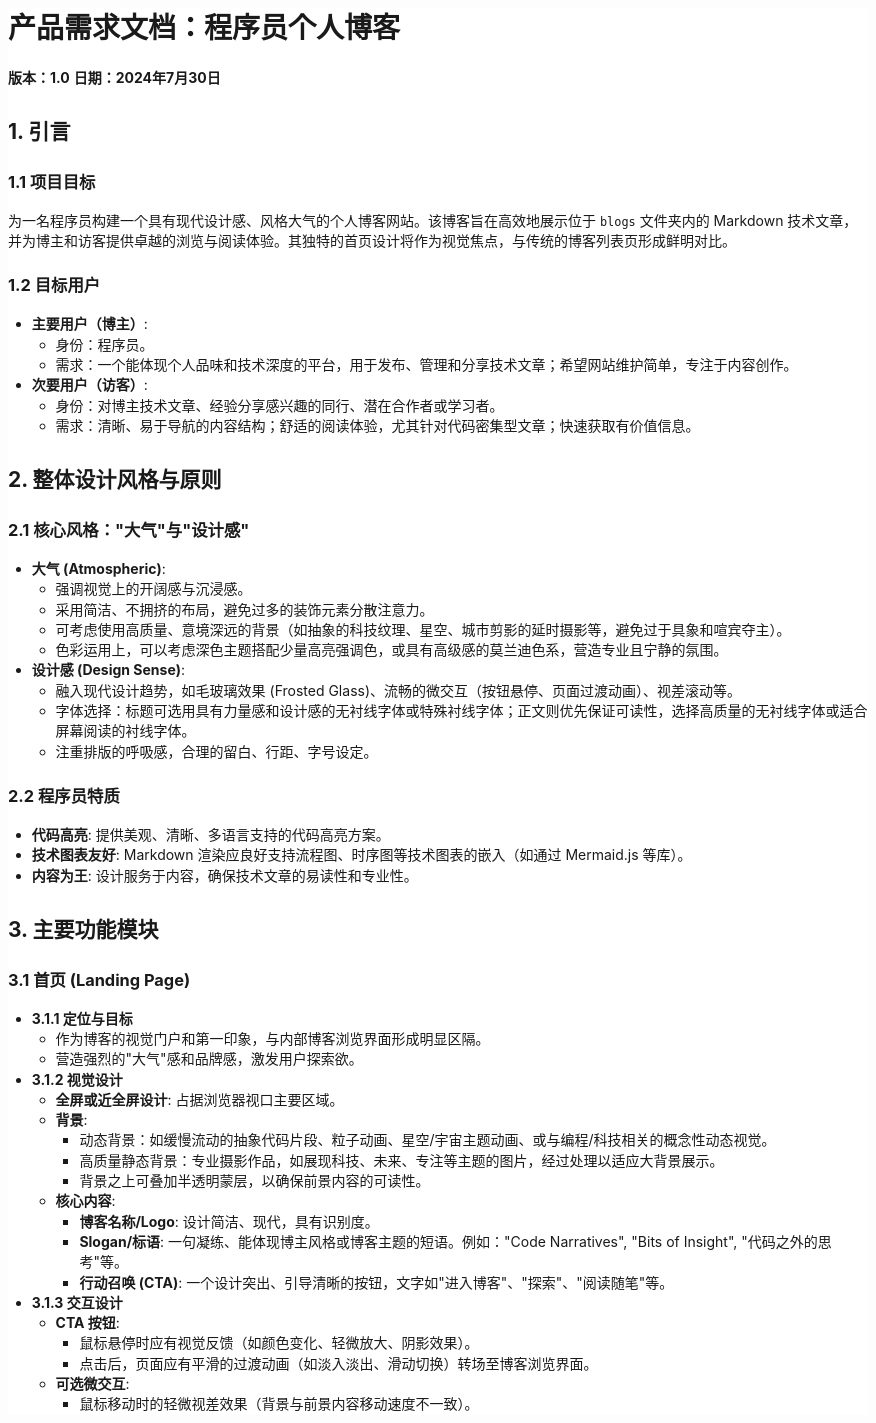 # 产品需求文档：程序员个人博客

**版本：1.0**
**日期：2024年7月30日**

## 1. 引言

### 1.1 项目目标
为一名程序员构建一个具有现代设计感、风格大气的个人博客网站。该博客旨在高效地展示位于 `blogs` 文件夹内的 Markdown 技术文章，并为博主和访客提供卓越的浏览与阅读体验。其独特的首页设计将作为视觉焦点，与传统的博客列表页形成鲜明对比。

### 1.2 目标用户
*   **主要用户（博主）**:
    *   身份：程序员。
    *   需求：一个能体现个人品味和技术深度的平台，用于发布、管理和分享技术文章；希望网站维护简单，专注于内容创作。
*   **次要用户（访客）**:
    *   身份：对博主技术文章、经验分享感兴趣的同行、潜在合作者或学习者。
    *   需求：清晰、易于导航的内容结构；舒适的阅读体验，尤其针对代码密集型文章；快速获取有价值信息。

## 2. 整体设计风格与原则

### 2.1 核心风格："大气"与"设计感"
*   **大气 (Atmospheric)**:
    *   强调视觉上的开阔感与沉浸感。
    *   采用简洁、不拥挤的布局，避免过多的装饰元素分散注意力。
    *   可考虑使用高质量、意境深远的背景（如抽象的科技纹理、星空、城市剪影的延时摄影等，避免过于具象和喧宾夺主）。
    *   色彩运用上，可以考虑深色主题搭配少量高亮强调色，或具有高级感的莫兰迪色系，营造专业且宁静的氛围。
*   **设计感 (Design Sense)**:
    *   融入现代设计趋势，如毛玻璃效果 (Frosted Glass)、流畅的微交互（按钮悬停、页面过渡动画）、视差滚动等。
    *   字体选择：标题可选用具有力量感和设计感的无衬线字体或特殊衬线字体；正文则优先保证可读性，选择高质量的无衬线字体或适合屏幕阅读的衬线字体。
    *   注重排版的呼吸感，合理的留白、行距、字号设定。

### 2.2 程序员特质
*   **代码高亮**: 提供美观、清晰、多语言支持的代码高亮方案。
*   **技术图表友好**: Markdown 渲染应良好支持流程图、时序图等技术图表的嵌入（如通过 Mermaid.js 等库）。
*   **内容为王**: 设计服务于内容，确保技术文章的易读性和专业性。

## 3. 主要功能模块

### 3.1 首页 (Landing Page)

*   **3.1.1 定位与目标**
    *   作为博客的视觉门户和第一印象，与内部博客浏览界面形成明显区隔。
    *   营造强烈的"大气"感和品牌感，激发用户探索欲。
*   **3.1.2 视觉设计**
    *   **全屏或近全屏设计**: 占据浏览器视口主要区域。
    *   **背景**:
        *   动态背景：如缓慢流动的抽象代码片段、粒子动画、星空/宇宙主题动画、或与编程/科技相关的概念性动态视觉。
        *   高质量静态背景：专业摄影作品，如展现科技、未来、专注等主题的图片，经过处理以适应大背景展示。
        *   背景之上可叠加半透明蒙层，以确保前景内容的可读性。
    *   **核心内容**:
        *   **博客名称/Logo**: 设计简洁、现代，具有识别度。
        *   **Slogan/标语**: 一句凝练、能体现博主风格或博客主题的短语。例如："Code Narratives", "Bits of Insight", "代码之外的思考"等。
        *   **行动召唤 (CTA)**: 一个设计突出、引导清晰的按钮，文字如"进入博客"、"探索"、"阅读随笔"等。
*   **3.1.3 交互设计**
    *   **CTA 按钮**:
        *   鼠标悬停时应有视觉反馈（如颜色变化、轻微放大、阴影效果）。
        *   点击后，页面应有平滑的过渡动画（如淡入淡出、滑动切换）转场至博客浏览界面。
    *   **可选微交互**:
        *   鼠标移动时的轻微视差效果（背景与前景内容移动速度不一致）。